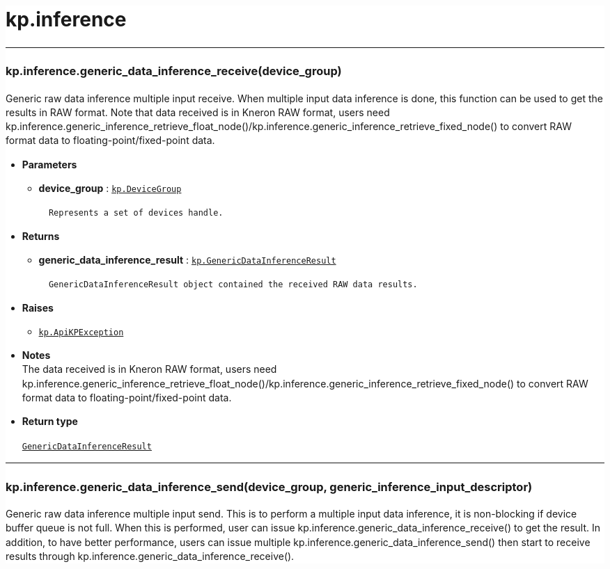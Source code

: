 # kp.inference



---
 
### kp.inference.generic_data_inference_receive(device_group)
Generic raw data inference multiple input receive.
When multiple input data inference is done, this function can be used to get the results in RAW format.
Note that data received is in Kneron RAW format, users need
kp.inference.generic_inference_retrieve_float_node()/kp.inference.generic_inference_retrieve_fixed_node() to
convert RAW format data to floating-point/fixed-point data.


* **Parameters**

    * **device_group** : [`kp.DeviceGroup`](value.md#kp.DeviceGroup)

            Represents a set of devices handle.



* **Returns**

    * **generic_data_inference_result** : [`kp.GenericDataInferenceResult`](value.md#kp.GenericDataInferenceResult)

            GenericDataInferenceResult object contained the received RAW data results.



* **Raises**

    * [`kp.ApiKPException`](exception.md#kp.ApiKPException)


* **Notes**  
The data received is in Kneron RAW format, users need
kp.inference.generic_inference_retrieve_float_node()/kp.inference.generic_inference_retrieve_fixed_node() to
convert RAW format data to floating-point/fixed-point data.



* **Return type**

    [`GenericDataInferenceResult`](value.md#kp.GenericDataInferenceResult)



---
 
### kp.inference.generic_data_inference_send(device_group, generic_inference_input_descriptor)
Generic raw data inference multiple input send.
This is to perform a multiple input data inference, it is non-blocking if device buffer queue is not full.
When this is performed, user can issue
kp.inference.generic_data_inference_receive() to get the result.
In addition, to have better performance, users can issue multiple
kp.inference.generic_data_inference_send() then start to receive results through
kp.inference.generic_data_inference_receive().
